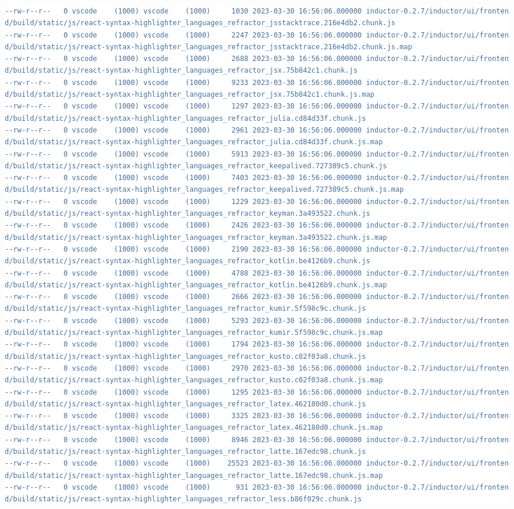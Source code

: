```diff
--rw-r--r--   0 vscode    (1000) vscode    (1000)     1030 2023-03-30 16:56:06.000000 inductor-0.2.7/inductor/ui/frontend/build/static/js/react-syntax-highlighter_languages_refractor_jsstacktrace.216e4db2.chunk.js
--rw-r--r--   0 vscode    (1000) vscode    (1000)     2247 2023-03-30 16:56:06.000000 inductor-0.2.7/inductor/ui/frontend/build/static/js/react-syntax-highlighter_languages_refractor_jsstacktrace.216e4db2.chunk.js.map
--rw-r--r--   0 vscode    (1000) vscode    (1000)     2688 2023-03-30 16:56:06.000000 inductor-0.2.7/inductor/ui/frontend/build/static/js/react-syntax-highlighter_languages_refractor_jsx.75b842c1.chunk.js
--rw-r--r--   0 vscode    (1000) vscode    (1000)     9233 2023-03-30 16:56:06.000000 inductor-0.2.7/inductor/ui/frontend/build/static/js/react-syntax-highlighter_languages_refractor_jsx.75b842c1.chunk.js.map
--rw-r--r--   0 vscode    (1000) vscode    (1000)     1297 2023-03-30 16:56:06.000000 inductor-0.2.7/inductor/ui/frontend/build/static/js/react-syntax-highlighter_languages_refractor_julia.cd84d33f.chunk.js
--rw-r--r--   0 vscode    (1000) vscode    (1000)     2961 2023-03-30 16:56:06.000000 inductor-0.2.7/inductor/ui/frontend/build/static/js/react-syntax-highlighter_languages_refractor_julia.cd84d33f.chunk.js.map
--rw-r--r--   0 vscode    (1000) vscode    (1000)     5913 2023-03-30 16:56:06.000000 inductor-0.2.7/inductor/ui/frontend/build/static/js/react-syntax-highlighter_languages_refractor_keepalived.727389c5.chunk.js
--rw-r--r--   0 vscode    (1000) vscode    (1000)     7403 2023-03-30 16:56:06.000000 inductor-0.2.7/inductor/ui/frontend/build/static/js/react-syntax-highlighter_languages_refractor_keepalived.727389c5.chunk.js.map
--rw-r--r--   0 vscode    (1000) vscode    (1000)     1229 2023-03-30 16:56:06.000000 inductor-0.2.7/inductor/ui/frontend/build/static/js/react-syntax-highlighter_languages_refractor_keyman.3a493522.chunk.js
--rw-r--r--   0 vscode    (1000) vscode    (1000)     2426 2023-03-30 16:56:06.000000 inductor-0.2.7/inductor/ui/frontend/build/static/js/react-syntax-highlighter_languages_refractor_keyman.3a493522.chunk.js.map
--rw-r--r--   0 vscode    (1000) vscode    (1000)     2190 2023-03-30 16:56:06.000000 inductor-0.2.7/inductor/ui/frontend/build/static/js/react-syntax-highlighter_languages_refractor_kotlin.be4126b9.chunk.js
--rw-r--r--   0 vscode    (1000) vscode    (1000)     4788 2023-03-30 16:56:06.000000 inductor-0.2.7/inductor/ui/frontend/build/static/js/react-syntax-highlighter_languages_refractor_kotlin.be4126b9.chunk.js.map
--rw-r--r--   0 vscode    (1000) vscode    (1000)     2666 2023-03-30 16:56:06.000000 inductor-0.2.7/inductor/ui/frontend/build/static/js/react-syntax-highlighter_languages_refractor_kumir.5f598c9c.chunk.js
--rw-r--r--   0 vscode    (1000) vscode    (1000)     5293 2023-03-30 16:56:06.000000 inductor-0.2.7/inductor/ui/frontend/build/static/js/react-syntax-highlighter_languages_refractor_kumir.5f598c9c.chunk.js.map
--rw-r--r--   0 vscode    (1000) vscode    (1000)     1794 2023-03-30 16:56:06.000000 inductor-0.2.7/inductor/ui/frontend/build/static/js/react-syntax-highlighter_languages_refractor_kusto.c02f03a8.chunk.js
--rw-r--r--   0 vscode    (1000) vscode    (1000)     2970 2023-03-30 16:56:06.000000 inductor-0.2.7/inductor/ui/frontend/build/static/js/react-syntax-highlighter_languages_refractor_kusto.c02f03a8.chunk.js.map
--rw-r--r--   0 vscode    (1000) vscode    (1000)     1295 2023-03-30 16:56:06.000000 inductor-0.2.7/inductor/ui/frontend/build/static/js/react-syntax-highlighter_languages_refractor_latex.462180d0.chunk.js
--rw-r--r--   0 vscode    (1000) vscode    (1000)     3325 2023-03-30 16:56:06.000000 inductor-0.2.7/inductor/ui/frontend/build/static/js/react-syntax-highlighter_languages_refractor_latex.462180d0.chunk.js.map
--rw-r--r--   0 vscode    (1000) vscode    (1000)     8946 2023-03-30 16:56:06.000000 inductor-0.2.7/inductor/ui/frontend/build/static/js/react-syntax-highlighter_languages_refractor_latte.167edc98.chunk.js
--rw-r--r--   0 vscode    (1000) vscode    (1000)    25523 2023-03-30 16:56:06.000000 inductor-0.2.7/inductor/ui/frontend/build/static/js/react-syntax-highlighter_languages_refractor_latte.167edc98.chunk.js.map
--rw-r--r--   0 vscode    (1000) vscode    (1000)      931 2023-03-30 16:56:06.000000 inductor-0.2.7/inductor/ui/frontend/build/static/js/react-syntax-highlighter_languages_refractor_less.b86f029c.chunk.js
```